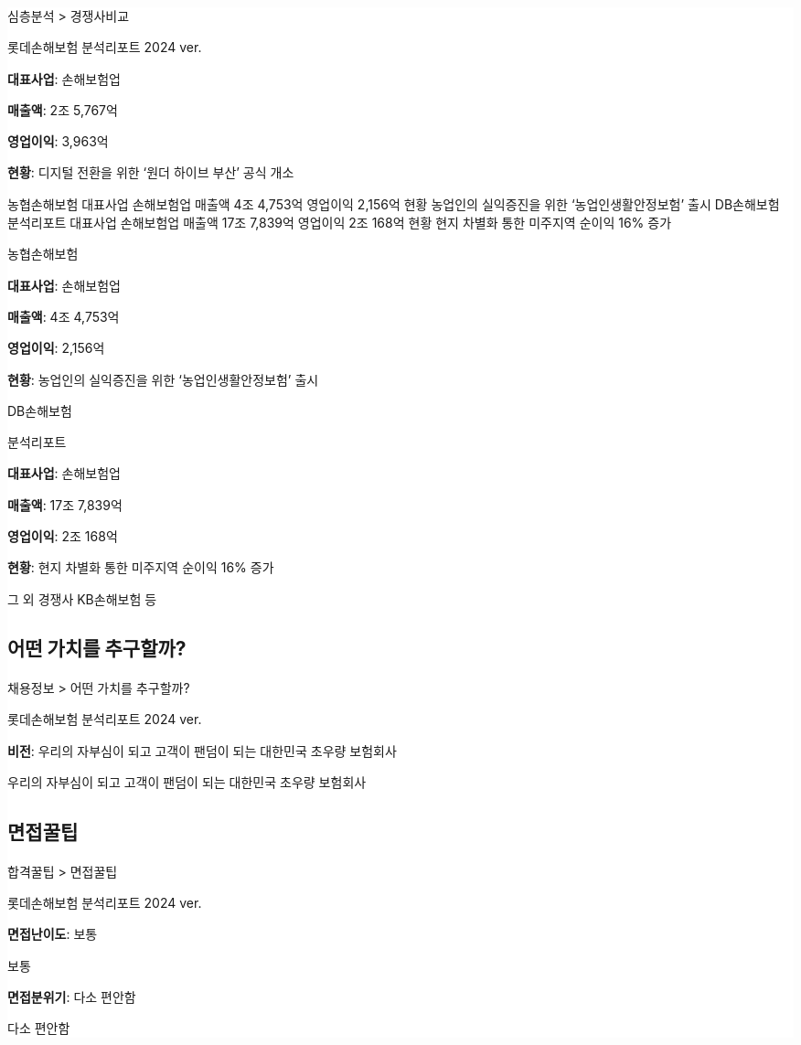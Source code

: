 심층분석 > 경쟁사비교

롯데손해보험 분석리포트 2024 ver.

**대표사업**: 손해보험업

**매출액**: 2조 5,767억

**영업이익**: 3,963억

**현황**: 디지털 전환을 위한 ‘원더 하이브 부산’ 공식 개소

농협손해보험  대표사업 손해보험업 매출액 4조 4,753억 영업이익 2,156억 현황 농업인의 실익증진을 위한 ‘농업인생활안정보험’ 출시
DB손해보험 분석리포트 대표사업 손해보험업 매출액 17조 7,839억 영업이익 2조 168억 현황 현지 차별화 통한 미주지역 순이익 16% 증가

농협손해보험

**대표사업**: 손해보험업

**매출액**: 4조 4,753억

**영업이익**: 2,156억

**현황**: 농업인의 실익증진을 위한 ‘농업인생활안정보험’ 출시

DB손해보험

분석리포트

**대표사업**: 손해보험업

**매출액**: 17조 7,839억

**영업이익**: 2조 168억

**현황**: 현지 차별화 통한 미주지역 순이익 16% 증가

그 외 경쟁사 KB손해보험 등

## 어떤 가치를 추구할까?

채용정보 > 어떤 가치를 추구할까?

롯데손해보험 분석리포트 2024 ver.

**비전**: 우리의 자부심이 되고 고객이 팬덤이 되는 대한민국 초우량 보험회사

우리의 자부심이 되고 고객이 팬덤이 되는 대한민국 초우량 보험회사

## 면접꿀팁

합격꿀팁 > 면접꿀팁

롯데손해보험 분석리포트 2024 ver.

**면접난이도**: 보통

보통

**면접분위기**: 다소 편안함

다소 편안함
